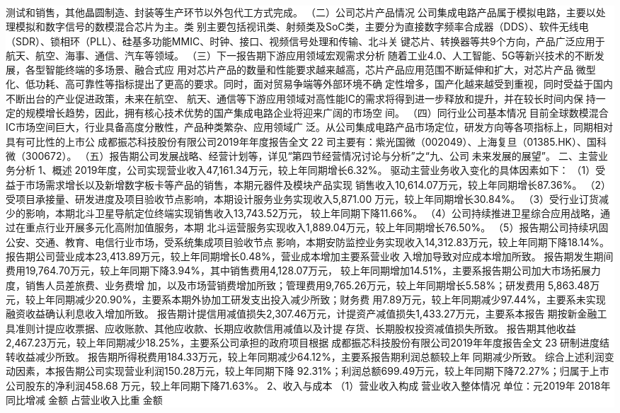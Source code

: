 测试和销售，其他晶圆制造、封装等生产环节以外包代工方式完成。
（二）公司芯片产品情况
公司集成电路产品属于模拟电路，主要以处理模拟和数字信号的数模混合芯片为主。类
别主要包括视讯类、射频类及SoC类，主要分为直接数字频率合成器（DDS）、软件无线电
（SDR）、锁相环（PLL）、硅基多功能MMIC、时钟、接口、视频信号处理和传输、北斗关
键芯片、转换器等共9个方向，产品广泛应用于航天、航空、海事、通信、汽车等领域。
（三）下一报告期下游应用领域宏观需求分析
随着工业4.0、人工智能、5G等新兴技术的不断发展，各型智能终端的多场景、融合式应
用对芯片产品的数量和性能要求越来越高，芯片产品应用范围不断延伸和扩大，对芯片产品
微型化、低功耗、高可靠性等指标提出了更高的要求。同时，面对贸易争端等外部环境不确
定性增多，国产化越来越受到重视，同时受益于国内不断出台的产业促进政策，未来在航空、
航天、通信等下游应用领域对高性能IC的需求将得到进一步释放和提升，并在较长时间内保
持一定的规模增长趋势，因此，拥有核心技术优势的国产集成电路企业将迎来广阔的市场空
间。
（四）同行业公司基本情况
目前全球数模混合IC市场空间巨大，行业具备高度分散性，产品种类繁杂、应用领域广
泛。从公司集成电路产品市场定位，研发方向等各项指标上，同期相对具有可比性的上市公
成都振芯科技股份有限公司2019年年度报告全文
22
司主要有：紫光国微（002049）、上海复旦（01385.HK）、国科微（300672）。
（五）报告期公司发展战略、经营计划等，详见“第四节经营情况讨论与分析”之“九、公司
未来发展的展望”。
二、主营业务分析
1、概述
2019年度，公司实现营业收入47,161.34万元，较上年同期增长6.32%。
驱动主营业务收入变化的具体因素如下：
（1）受益于市场需求增长以及新增数字板卡等产品的销售，本期元器件及模块产品实现
销售收入10,614.07万元，较上年同期增长87.36%。
（2）受项目承接量、研发进度及项目验收节点影响，本期设计服务业务实现收入5,871.00
万元，较上年同期增长30.84%。
（3）受行业订货减少的影响，本期北斗卫星导航定位终端实现销售收入13,743.52万元，
较上年同期下降11.66%。
（4）公司持续推进卫星综合应用战略，通过在重点行业开展多元化高附加值服务，本期
北斗运营服务实现收入1,889.04万元，较上年同期增长76.50%。
（5）报告期公司持续巩固公安、交通、教育、电信行业市场，受系统集成项目验收节点
影响，本期安防监控业务实现收入14,312.83万元，较上年同期下降18.14%。
报告期公司营业成本23,413.89万元，较上年同期增长0.48%，营业成本增加主要系营业收
入增加导致对应成本增加所致。
报告期发生期间费用19,764.70万元，较上年同期下降3.94%，其中销售费用4,128.07万元，
较上年同期增加14.51%，主要系报告期公司加大市场拓展力度，销售人员差旅费、业务费增
加，以及市场营销费增加所致；管理费用9,765.26万元，较上年同期增长5.58%；研发费用
5,863.48万元，较上年同期减少20.90%，主要系本期外协加工研发支出投入减少所致；财务费
用7.89万元，较上年同期减少97.44%，主要系未实现融资收益确认利息收入增加所致。
报告期计提信用减值损失2,307.46万元，计提资产减值损失1,433.27万元，主要系本报告
期按新金融工具准则计提应收票据、应收账款、其他应收款、长期应收款信用减值以及计提
存货、长期股权投资减值损失所致。
报告期其他收益2,467.23万元，较上年同期减少18.25%，主要系公司承担的政府项目根据
成都振芯科技股份有限公司2019年年度报告全文
23
研制进度结转收益减少所致。
报告期所得税费用184.33万元，较上年同期减少64.12%，主要系报告期利润总额较上年
同期减少所致。
综合上述利润变动因素，本报告期公司实现营业利润150.28万元，较上年同期下降
92.31%；利润总额699.49万元，较上年同期下降72.27%；归属于上市公司股东的净利润458.68
万元，较上年同期下降71.63%。
2、收入与成本
（1）营业收入构成
营业收入整体情况
单位：元2019年
2018年
同比增减
金额
占营业收入比重
金额